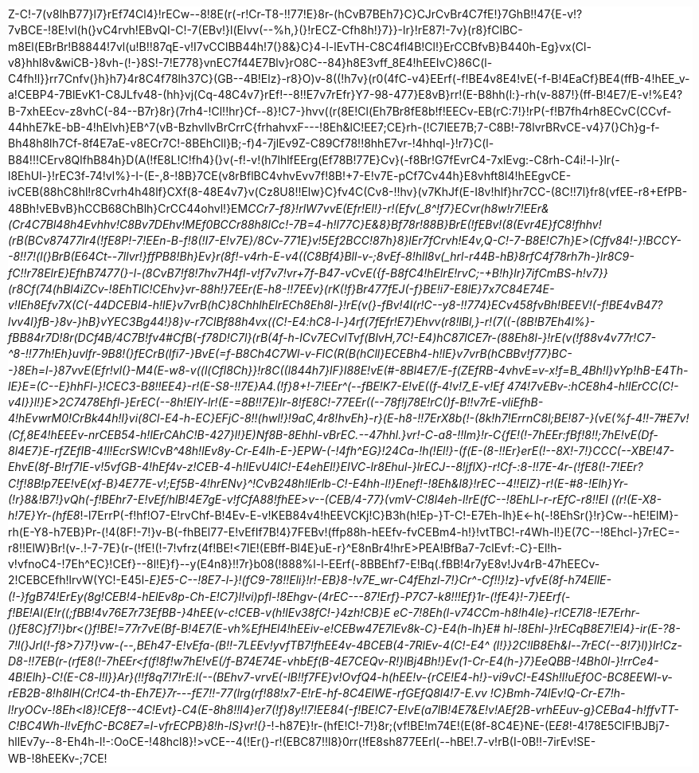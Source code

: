 Z-C!-7(v8lhB77}l7}rEf74Cl4}!rECw--8!8E(r(-r!Cr-T8-!!77!E}8r-(hCvB7BEh7}C}CJrCvBr4C7fE!}7GhB!!47{E-v!?7vBCE-!8E!vl(h(}vC4rvh!EBvQI-C!-7(EBv!}l(Elvv(--%h,}(}!rECZ-Cfh8h!}7}}-lr}!rE87!-7v}(r8}fClBC-m8El(EBrBr!B8844!7vl(u!B!!87qE-v!I7vCClBB44h!7(}8&}C}4-l-lEvTH-C8C4fl4B!Cl!}ErCCBfvB}B440h-Eg}vx(Cl-v8}hhl8v&wiCB-}8vh-(!-}8S!-7!E778}vnEC7f44E7Blv}rO8C--84}h8E3vff_8E4!hEEIvC}86C(l-C4fh!l}}rr7Cnfv(}h}h7}4r8C4f78lh37C}(GB--4B!Elz}-r8}O)v-8((!h7v}(r0(4fC-v4}EErf(-f!BE4v8E4!vE(-f-B!4EaCf}BE4(ffB-4!hEE_v-a!CEBP4-7BlEvK1-C8JLfv48-(hh}vj(Cq-48C4v7}rEf!--8!!E7v7rEfr}Y7-98-477}E8vB}rr!(E-B8hh(l:}-rh(v-887!}(ff-B!4E7/E-v!%E4?B-7xhEEcv-z8vhC(-84--B7r}8r}(7rh4-!Cl!!hr}Cf--8}!C7-}hvv((r(8E!Cl(Eh7Br8fE8b!f!EECv-EB(rC:7!}!rP(-f!B7fh4rh8ECvC(CCvf-44hhE7kE-bB-4!hElvh}EB^7(vB-BzhvllvBrCrrC{frhahvxF---!8Eh&lC!EE7;CE}rh-(!C7lEE7B;7-C8B!-78lvrBRvCE-v4}7(}Ch}g-f-Bh48h8lh7Cf-8f4E7aE-v8ECr7C!-8BEhCll}B;-f)4-7jlEv9Z-C89Cf78!!8hhE7vr-!4hhql-}!r7}C(l-B84!!!CErv8QlfhB84h}D(A(!fE8L!C!fh4}(}v(-f!-v!(h7lhlfEErg(Ef78B!77E}Cv}(-f8Br!G7fEvrC4-7xlEvg:-C8rh-C4i!-l-}lr(-l8EhUl-}!rEC3f-74!vl%}-I-(E-,8-!8B}7CE(v8rBflBC4vhvEvv7f!8B!+7-E!v7E-pCf7Cv44h}E8vhft8l4!hEEgvCE-ivCEB(88hC8hl!r8Cvrh4h48lf}CXf(8-48E4v7}v(Cz8U8!!Elw}C}fv4C(Cv8-!!hv}(v7KhJf(E-I8v!hlf}hr7CC-(8C!!7l}fr8(vfEE-r8+EfPB-48Bh!vEBvB}hCCB68ChBlh}CrCC44ohvl!}EM*CCr7-f8}!rlW7vvE(Efr!El!}-r!(Efv(_8^!f7}ECvr(h8w!r7!EEr&(Cr4C7Bl48h4Evhhv!C8Bv7DEhv!MEf0BCCr88h8lCc!-7B=4-h!l77C}E&8}Bf78r!88B}BrE(!fEBv!(8(Evr4E}fC8!fhhv!(rB(BCv87477lr4(!fE8P!-7!EEn-B-f!8(!I7-E!v7E}/8Cv-771E}v!5Ef2BCC!87h}8}lEr7fCrvh!E4v,Q-C!-7-B8E!C7h}E>(Cffv84!-}!BCCY--8!!7!(l(}BrB(E64Ct--7llvr!}ffPB8!Bh}Ev}r(8f!-v4rh-E-v4((C8Bf4}Bll-v-;8vEf-8!hll8v(_hrl-r44B-hB}8rfC4f78rh7h-}lr8C9-fC!!r78ElrE}EfhB7477(}-l-(8CvB7!f8!7hv7H4fl-v!f7v7!vr+7f-B47-vCvE({f-B8fC4!hElrE!rvC;-+B!h}lr}7ifCmBS-h!v7}}(r8Cf(74(hBl4iZCv-!8EhTlC!CEhv}vr-88h!}7EEr(E-h8-!!7EEv}(rK(!f}Br477fEJ(-f}BE!i7-E8lE}7x7C84E74E-v!IEh8Efv7X(C(-44DCEBl4-h!lE}v7vrB(hC}8ChhlhElrECh8Eh8l-}!rE(v(}-fBv!4l(r!C--y8-!!774}ECv458fvBh!BEEV!(-f!BE4vB47?lvv4l}fB-}8v-}hB}vYEC3Bg44!}8}v-r7ClBf88h4vx((C!-E4:hC8-l-}4rf(7fEfr!E7}Ehvv(r8!lBl,}-r!(7((-(8B!B7Eh4l%}-fBB84r7D!8r(DCf4B/4C7B!fv4#CfB(-f78D!C7l}(rB(4f-h-lCv7ECvlTvf(BlvH,7C!-E4)hC87lCE7r-(88Eh8l-}!rE(v(!f88v4v77r!C7-^8-!!77h!Eh}uvlfr-9B8!(}fECrB(lfi7-}BvE(=f-B8Ch4C7Wl-v-FlC(R(B(hCll}ECEBh4-h!lE}v7vrB(hCBBv!f77}BC--}8Eh=l-}87vvE(Efr!vl(}-M4(E-w8-v((l(Cfl8Ch}}!r8C((l844h7}lF}I88E!vE(#-8Bl4E7/E-f(ZEfRB-4vhvE=v-x!f=B_4Bh!l}vYp!hB-E4Th-lE}E=(C--E}hhFl-}!CEC3-B8!!EE4}-r!(E-S8-!!7E}A4.(!f}8+!-7!EEr^(--fBE!K7-E!vE((f-4!v!7_E-v!*Ef 474!7vEBv-:hCE8h4-h!lErCC(C!-v4I}}l!}E>2C7478Ehfl-}ErEC(--8h!ElY-lr!(E-=8B!!7E}Ir-8!fE8C!-77EEr((--78f!j78E!rC()f-B!!v7rE-vliEfhB-4!hEvwrM0!CrBk44h!l}vi(8Cl-E4-h-EC}EFjC-8!!(hwl!}!9aC,4r8!hvEh}-r}(E-h8-!!7ErX8b(!-(8k!h7!ErrnC8l;BE!87-}(vE(%f-4!!-7#E7v!(Cf,8E4!hEEEv-nrCEB54-h!lErCAhC!B-427}l!}E)Nf8B-8Ehhl-vBrEC.--47hhl.}vr!-C-a8-!!lm}!r-C{fE!(!-7hEEr:fBf!8!!;7hE!vE(Df-8l4E7}E-rfZEfIB-4!l!EcrSW!CvB^48h!lEv8y-Cr-E4lh-E-}EPW-(-!4fh^EG}!24Ca-!h(!El!}-(f(E-(8-!!Er}erE(!--8X!-7!}CCC(--XBE!47-EhvE(8f-B!rf7IE-v!5vfGB-4!hEf4v-z!CEB-4-h!lEvU4lC!-E4ehEl!}EIVC-lr8Ehul-}lrECJ--8!jflX}-r!Cf-:8-!!7E-4r-(!fE8(!-7!EEr?C!f!8B!p7EE!vE(xf-B}4E77E-v!;Ef5B-4!hrENv}^!CvB248h!lErlb-C!-E4hh-l!}Enef!-!8Eh&l8}!rEC*--4!!ElZ}-r!(E-#8-!Elh}Yr-(!r}8&!B7!}vQh(-f!BEhr7-E!vEf/hlB!4E7gE-v!fCfA88!fhEE>v--(CEB/4-77}(vmV-C!8l4eh-l!rE(fC--!8EhLl-r-rEfC-r8!!El ((r!(E-X8-h!7E}Yr-(hfE8*!-l7ErrP(-f!hf!O7-E!rvChf-B!4Ev-E-v!KEB84v4!hEEVCKj!C}B3h(h!Ep-}T-C!-E7Eh-lh}E<-h(-!8EhSr(}!r}Cw--hE!ElM}-rh(E-Y8-h7EB}Pr-(!4(8F!-7!}v-B(-fhBEl77-E!vEfIf7B!4}7FEBv!(ffp88h-hEEfv-fvCEBm4-h!}!vtTBC!-r4Wh-l!}E(7C--!8Ehcl-}7rEC=-r8!!ElW}Br!(v-.!-7-7E}(r-(!fE!(!-7!vfrz(4f!BE!<7lE!(EBff-Bl4E}uE-r}^E8nBr4!hrE>PEA!BfBa7-7clEvf:-C}-El!h-v!vfnoC4-!7Eh^EC}!CEf}--8l!E}f}--y(E4n8}!!7r}b08(!888%l-l-EErf(-8BBEhf7-E!Bq(.fBB!4r7yE8v!Jv4rB-47hEECv-2!CEBCEfh!lrvW(YC!-E45l-_E}E5-C--!8E7-l-}!(fC9-78!!Eli}!r!-EB}8-!v7E_wr-C4fEhzl-7!}Cr^-Cf!!}!z}-vfvE(8f-h74EllE-(!-}fgB74!ErEy(8g!CEB!4-hElEv8p-Ch-E!C7}l!vi)pfl-!8Ehgv-(4rEC---87!Erf}-P7C7-k8!!!Ef}1r-(!fE4}!-7}EErf(-f!BE!Al(E!r((;fBB!4v76E7r73EfBB-}4hEE(v-c!CEB-v(h!lEv38fC!-}4zh!CB}E eC-7!8Eh(l-v74CCm-h8!h4le}-r!CE7l8-!E7Erhr-(}fE8C}f7!}br<(}f!BE!=77r7vE(Bf-B!4E7(E-vh%EfHEl4!hEEiv-e!CEBw47E7lEv8k-C}-E4(h-lh}E# hl-!8Eh*l-}!rECqB8E7!El4}-ir(E-?8-7!l(}Jrl(!-f8>7}7!}vw-(--,BEh47-E!vEfa-(B!!-7LEEv!yvfTB7!fhEE4v-4BCEB(4-7RlEv-4(C!-E4^ (l!}}2*C!lB8Eh&l--7rEC(--8!7}l)}lr!Cz-D8-!!7EB(r-(rfE8(!-7hEEr<f(f!8f!w7hE!vE(/f-B74E74E-vhbEf(B-4E7CEQv-R!}lBj4Bh!}Ev(1-Cr-E4(h-}7}EeQBB-!4Bh0l-}!rrCe4-4B!Elh}-C!(E-C8-l!l}}Ar}(!!f8q7!7!rE:l(--(BEhv7-vrvE(*-lB!!f7FE}v!OvfQ4-h(hEE!v-{rCE!E4-h!}-vi9vC!-E4Sh!l!uEfOC-BC8EEWl-v-rEB2B-8!h8lH(Cr!C4-th-Eh7E}7r---fE7!!-77(lrg(rf!88!x7-E!rE-hf-8C4ElWE-rfGEfQ8l4!7-E.vv !C}Bmh-74lEv!Q-Cr-E7!h-l!ryO*Cv-!8Eh<l8}!CEf8--4C!Evt}-C4(E-8h8!!l4}er7(!f}8y!!7!EE84(-f!BE!C7-E!vE(a7lB!4E7&E!v!AEf2B-vrhEEuv-g}CEBa4-h!ffvTT-C!BC4Wh-l!vEfhC-BC8E7=l-vfrECPB}8!h-lS}vr!(}-_!-h87E}!r-(hfE!C!-7!}8r;(vf!BE!m74E!(E(8f-8C4E}NE-(E*E8*!-4!78E5ClF!BJBj7-hllEv7y--8-Eh4h-l!-:OoCE-!48hcl8}!>vCE--4(!Er(}-r!(EBC87!!l8}0rr(!fE8sh877EErl(--hBE!.7-v!rB(I-0B!!-7irEv!SE-WB-!8hEEKv-;7CE!